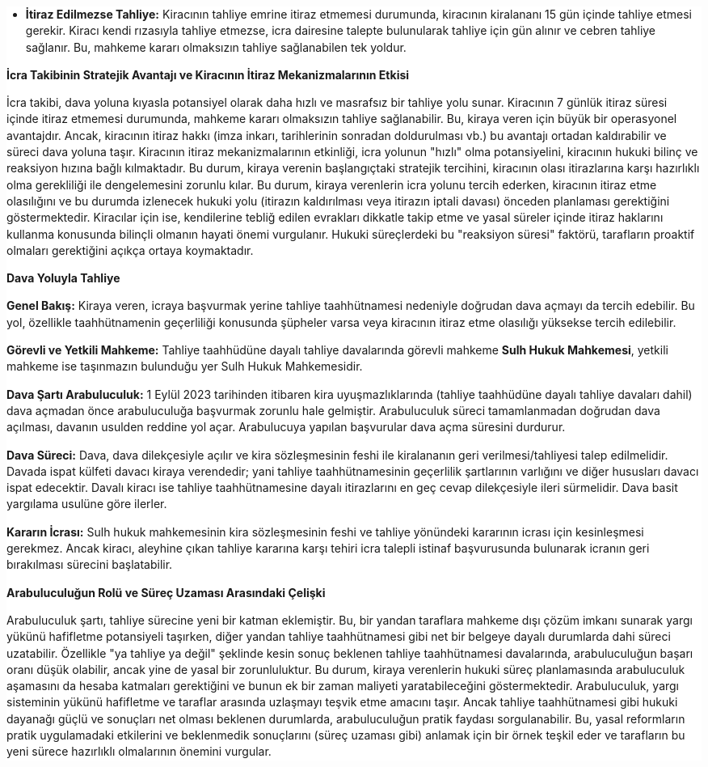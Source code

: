 * **İtiraz Edilmezse Tahliye:** Kiracının tahliye emrine itiraz etmemesi durumunda, kiracının kiralananı 15 gün içinde tahliye etmesi gerekir. Kiracı kendi rızasıyla tahliye etmezse, icra dairesine talepte bulunularak tahliye için gün alınır ve cebren tahliye sağlanır. Bu, mahkeme kararı olmaksızın tahliye sağlanabilen tek yoldur.

**İcra Takibinin Stratejik Avantajı ve Kiracının İtiraz Mekanizmalarının Etkisi**

İcra takibi, dava yoluna kıyasla potansiyel olarak daha hızlı ve masrafsız bir tahliye yolu sunar. Kiracının 7 günlük itiraz süresi içinde itiraz etmemesi durumunda, mahkeme kararı olmaksızın tahliye sağlanabilir. Bu, kiraya veren için büyük bir operasyonel avantajdır. Ancak, kiracının itiraz hakkı (imza inkarı, tarihlerinin sonradan doldurulması vb.) bu avantajı ortadan kaldırabilir ve süreci dava yoluna taşır. Kiracının itiraz mekanizmalarının etkinliği, icra yolunun "hızlı" olma potansiyelini, kiracının hukuki bilinç ve reaksiyon hızına bağlı kılmaktadır. Bu durum, kiraya verenin başlangıçtaki stratejik tercihini, kiracının olası itirazlarına karşı hazırlıklı olma gerekliliği ile dengelemesini zorunlu kılar. Bu durum, kiraya verenlerin icra yolunu tercih ederken, kiracının itiraz etme olasılığını ve bu durumda izlenecek hukuki yolu (itirazın kaldırılması veya itirazın iptali davası) önceden planlaması gerektiğini göstermektedir. Kiracılar için ise, kendilerine tebliğ edilen evrakları dikkatle takip etme ve yasal süreler içinde itiraz haklarını kullanma konusunda bilinçli olmanın hayati önemi vurgulanır. Hukuki süreçlerdeki bu "reaksiyon süresi" faktörü, tarafların proaktif olmaları gerektiğini açıkça ortaya koymaktadır.

**Dava Yoluyla Tahliye**

**Genel Bakış:** Kiraya veren, icraya başvurmak yerine tahliye taahhütnamesi nedeniyle doğrudan dava açmayı da tercih edebilir. Bu yol, özellikle taahhütnamenin geçerliliği konusunda şüpheler varsa veya kiracının itiraz etme olasılığı yüksekse tercih edilebilir.

**Görevli ve Yetkili Mahkeme:** Tahliye taahhüdüne dayalı tahliye davalarında görevli mahkeme **Sulh Hukuk Mahkemesi**, yetkili mahkeme ise taşınmazın bulunduğu yer Sulh Hukuk Mahkemesidir.

**Dava Şartı Arabuluculuk:** 1 Eylül 2023 tarihinden itibaren kira uyuşmazlıklarında (tahliye taahhüdüne dayalı tahliye davaları dahil) dava açmadan önce arabuluculuğa başvurmak zorunlu hale gelmiştir. Arabuluculuk süreci tamamlanmadan doğrudan dava açılması, davanın usulden reddine yol açar. Arabulucuya yapılan başvurular dava açma süresini durdurur.

**Dava Süreci:** Dava, dava dilekçesiyle açılır ve kira sözleşmesinin feshi ile kiralananın geri verilmesi/tahliyesi talep edilmelidir. Davada ispat külfeti davacı kiraya verendedir; yani tahliye taahhütnamesinin geçerlilik şartlarının varlığını ve diğer hususları davacı ispat edecektir. Davalı kiracı ise tahliye taahhütnamesine dayalı itirazlarını en geç cevap dilekçesiyle ileri sürmelidir. Dava basit yargılama usulüne göre ilerler.

**Kararın İcrası:** Sulh hukuk mahkemesinin kira sözleşmesinin feshi ve tahliye yönündeki kararının icrası için kesinleşmesi gerekmez. Ancak kiracı, aleyhine çıkan tahliye kararına karşı tehiri icra talepli istinaf başvurusunda bulunarak icranın geri bırakılması sürecini başlatabilir.

**Arabuluculuğun Rolü ve Süreç Uzaması Arasındaki Çelişki**

Arabuluculuk şartı, tahliye sürecine yeni bir katman eklemiştir. Bu, bir yandan taraflara mahkeme dışı çözüm imkanı sunarak yargı yükünü hafifletme potansiyeli taşırken, diğer yandan tahliye taahhütnamesi gibi net bir belgeye dayalı durumlarda dahi süreci uzatabilir. Özellikle "ya tahliye ya değil" şeklinde kesin sonuç beklenen tahliye taahhütnamesi davalarında, arabuluculuğun başarı oranı düşük olabilir, ancak yine de yasal bir zorunluluktur. Bu durum, kiraya verenlerin hukuki süreç planlamasında arabuluculuk aşamasını da hesaba katmaları gerektiğini ve bunun ek bir zaman maliyeti yaratabileceğini göstermektedir. Arabuluculuk, yargı sisteminin yükünü hafifletme ve taraflar arasında uzlaşmayı teşvik etme amacını taşır. Ancak tahliye taahhütnamesi gibi hukuki dayanağı güçlü ve sonuçları net olması beklenen durumlarda, arabuluculuğun pratik faydası sorgulanabilir. Bu, yasal reformların pratik uygulamadaki etkilerini ve beklenmedik sonuçlarını (süreç uzaması gibi) anlamak için bir örnek teşkil eder ve tarafların bu yeni sürece hazırlıklı olmalarının önemini vurgular.

